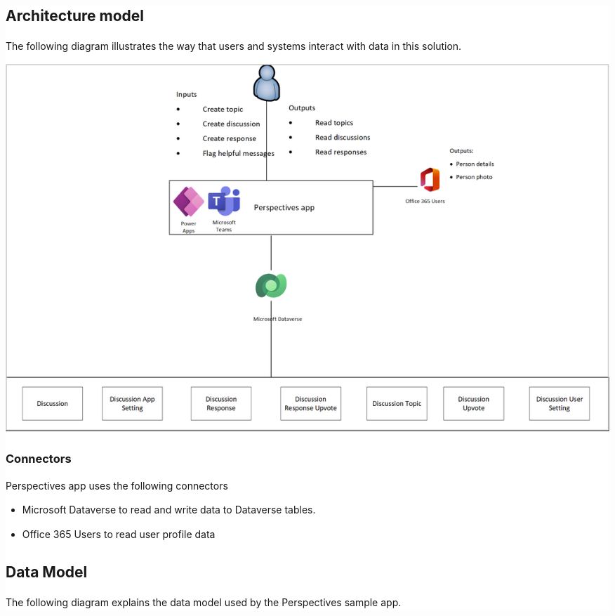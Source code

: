 ## Architecture model 

The following diagram illustrates the way that users and systems interact with
data in this solution.

![Perspectives sample app architecture model](media/perspectives-architecture/architecture-model.png "Inspection sample app architecture model")

### Connectors

Perspectives app uses the following connectors

-   Microsoft Dataverse to read and write data to Dataverse tables.

-   Office 365 Users to read user profile data

## Data Model 

The following diagram explains the data model used by the Perspectives sample app.
